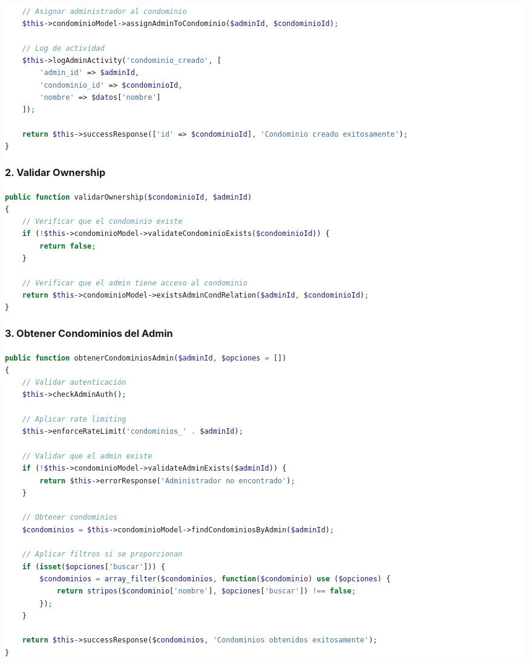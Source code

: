 ```php
    // Asignar administrador al condominio
    $this->condominioModel->assignAdminToCondominio($adminId, $condominioId);
    
    // Log de actividad
    $this->logAdminActivity('condominio_creado', [
        'admin_id' => $adminId,
        'condominio_id' => $condominioId,
        'nombre' => $datos['nombre']
    ]);
    
    return $this->successResponse(['id' => $condominioId], 'Condominio creado exitosamente');
}
```

### 2. **Validar Ownership**
```php
public function validarOwnership($condominioId, $adminId)
{
    // Verificar que el condominio existe
    if (!$this->condominioModel->validateCondominioExists($condominioId)) {
        return false;
    }
    
    // Verificar que el admin tiene acceso al condominio
    return $this->condominioModel->existsAdminCondRelation($adminId, $condominioId);
}
```

### 3. **Obtener Condominios del Admin**
```php
public function obtenerCondominiosAdmin($adminId, $opciones = [])
{
    // Validar autenticación
    $this->checkAdminAuth();
    
    // Aplicar rate limiting
    $this->enforceRateLimit('condominios_' . $adminId);
    
    // Validar que el admin existe
    if (!$this->condominioModel->validateAdminExists($adminId)) {
        return $this->errorResponse('Administrador no encontrado');
    }
    
    // Obtener condominios
    $condominios = $this->condominioModel->findCondominiosByAdmin($adminId);
    
    // Aplicar filtros si se proporcionan
    if (isset($opciones['buscar'])) {
        $condominios = array_filter($condominios, function($condominio) use ($opciones) {
            return stripos($condominio['nombre'], $opciones['buscar']) !== false;
        });
    }
    
    return $this->successResponse($condominios, 'Condominios obtenidos exitosamente');
}
```
